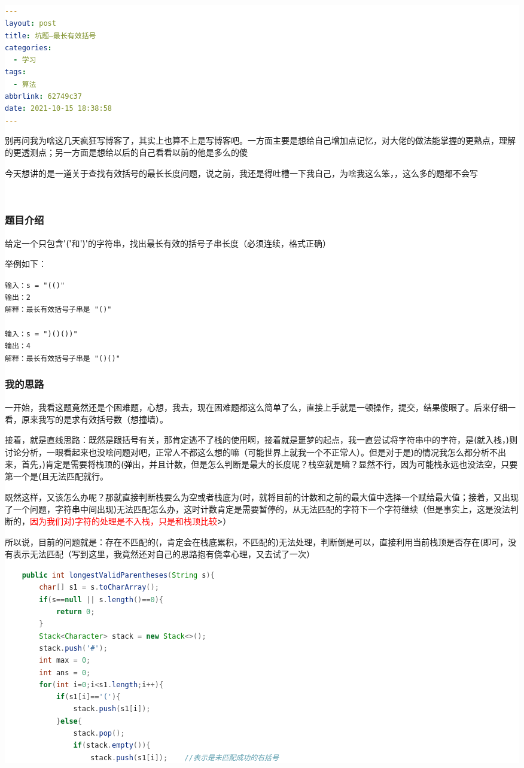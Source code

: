 ```yaml
---
layout: post
title: 坑题—最长有效括号
categories:
  - 学习
tags:
  - 算法
abbrlink: 62749c37
date: 2021-10-15 18:38:58
---
```


别再问我为啥这几天疯狂写博客了，其实上也算不上是写博客吧。一方面主要是想给自己增加点记忆，对大佬的做法能掌握的更熟点，理解的更透测点；另一方面是想给以后的自己看看以前的他是多么的傻

今天想讲的是一道关于查找有效括号的最长长度问题，说之前，我还是得吐槽一下我自己，为啥我这么笨，，这么多的题都不会写

<img src="https://cdn.makiru.top/images/image-20211015190233378.jpeg" alt="" style="zoom: 33%;" />



### 题目介绍

给定一个只包含'('和')'的字符串，找出最长有效的括号子串长度（必须连续，格式正确）

举例如下：

```
输入：s = "(()"
输出：2
解释：最长有效括号子串是 "()"

输入：s = ")()())"
输出：4
解释：最长有效括号子串是 "()()"
```



### 我的思路

一开始，我看这题竟然还是个困难题，心想，我去，现在困难题都这么简单了么，直接上手就是一顿操作，提交，结果傻眼了。后来仔细一看，原来我写的是求有效括号数（想撞墙）。

接着，就是直线思路：既然是跟括号有关，那肯定逃不了栈的使用啊，接着就是噩梦的起点，我一直尝试将字符串中的字符，是(就入栈，)则讨论分析，一眼看起来也没啥问题对吧，正常人不都这么想的嘛（可能世界上就我一个不正常人）。但是对于是)的情况我怎么都分析不出来，首先，)肯定是需要将栈顶的(弹出，并且计数，但是怎么判断是最大的长度呢？栈空就是嘛？显然不行，因为可能栈永远也没法空，只要第一个是(且无法匹配就行。

既然这样，又该怎么办呢？那就直接判断栈要么为空或者栈底为(时，就将目前的计数和之前的最大值中选择一个赋给最大值；接着，又出现了一个问题，字符串中间出现)无法匹配怎么办，这时计数肯定是需要暂停的，从无法匹配的字符下一个字符继续（但是事实上，这是没法判断的，<font color="red">因为我们对)字符的处理是不入栈，只是和栈顶比较</font>>）

所以说，目前的问题就是：存在不匹配的(，肯定会在栈底累积，不匹配的)无法处理，判断倒是可以，直接利用当前栈顶是否存在(即可，没有表示无法匹配（写到这里，我竟然还对自己的思路抱有侥幸心理，又去试了一次）

```java
    public int longestValidParentheses(String s){
        char[] s1 = s.toCharArray();
        if(s==null || s.length()==0){
            return 0;
        }
        Stack<Character> stack = new Stack<>();
        stack.push('#');
        int max = 0;
        int ans = 0;
        for(int i=0;i<s1.length;i++){
            if(s1[i]=='('){
                stack.push(s1[i]);
            }else{
                stack.pop();
                if(stack.empty()){
                    stack.push(s1[i]);    //表示是未匹配成功的右括号
```